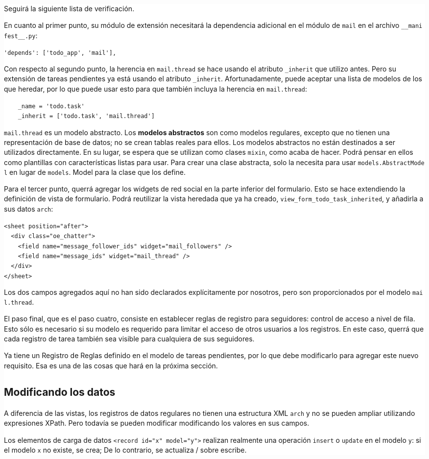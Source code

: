 Seguirá la siguiente lista de verificación.

En cuanto al primer punto, su módulo de extensión necesitará la dependencia adicional en el módulo de `mail` en el archivo `__manifest__.py`:

```
'depends': ['todo_app', 'mail'],
```

Con respecto al segundo punto, la herencia en `mail.thread` se hace usando el atributo `_inherit` que utilizo antes. Pero su extensión de tareas pendientes ya está usando el atributo `_inherit`. Afortunadamente, puede aceptar una lista de modelos de los que heredar, por lo que puede usar esto para que también incluya la herencia en `mail.thread`:

```
    _name = 'todo.task'
    _inherit = ['todo.task', 'mail.thread']
```

`mail.thread` es un modelo abstracto. Los **modelos abstractos** son como modelos regulares, excepto que no tienen una representación de base de datos; no se crean tablas reales para ellos. Los modelos abstractos no están destinados a ser utilizados directamente. En su lugar, se espera que se utilizan como clases `mixin`, como acaba de hacer. Podrá pensar en ellos como plantillas con características listas para usar. Para crear una clase abstracta, solo la necesita para usar `models.AbstractModel` en lugar de `models`. Model para la clase que los define.

Para el tercer punto, querrá agregar los widgets de red social en la parte inferior del formulario. Esto se hace extendiendo la definición de vista de formulario. Podrá reutilizar la vista heredada que ya ha creado, `view_form_todo_task_inherited`, y añadirla a sus datos `arch`:

```
<sheet position="after">
  <div class="oe_chatter">
    <field name="message_follower_ids" widget="mail_followers" />
    <field name="message_ids" widget="mail_thread" />
  </div>
</sheet>
```

Los dos campos agregados aquí no han sido declarados explícitamente por nosotros, pero son proporcionados por el modelo `mail.thread`.

El paso final, que es el paso cuatro, consiste en establecer reglas de registro para seguidores: control de acceso a nivel de fila. Esto sólo es necesario si su modelo es requerido para limitar el acceso de otros usuarios a los registros. En este caso, querrá que cada registro de tarea también sea visible para cualquiera de sus seguidores.

Ya tiene un Registro de Reglas definido en el modelo de tareas pendientes, por lo que debe modificarlo para agregar este nuevo requisito. Esa es una de las cosas que hará en la próxima sección.

## Modificando los datos
A diferencia de las vistas, los registros de datos regulares no tienen una estructura XML `arch` y no se pueden ampliar utilizando expresiones XPath. Pero todavía se pueden modificar modificando los valores en sus campos.

Los elementos de carga de datos `<record id="x" model="y">` realizan realmente una operación `insert` o `update` en el modelo `y`: si el modelo `x` no existe, se crea; De lo contrario, se actualiza / sobre escribe.
